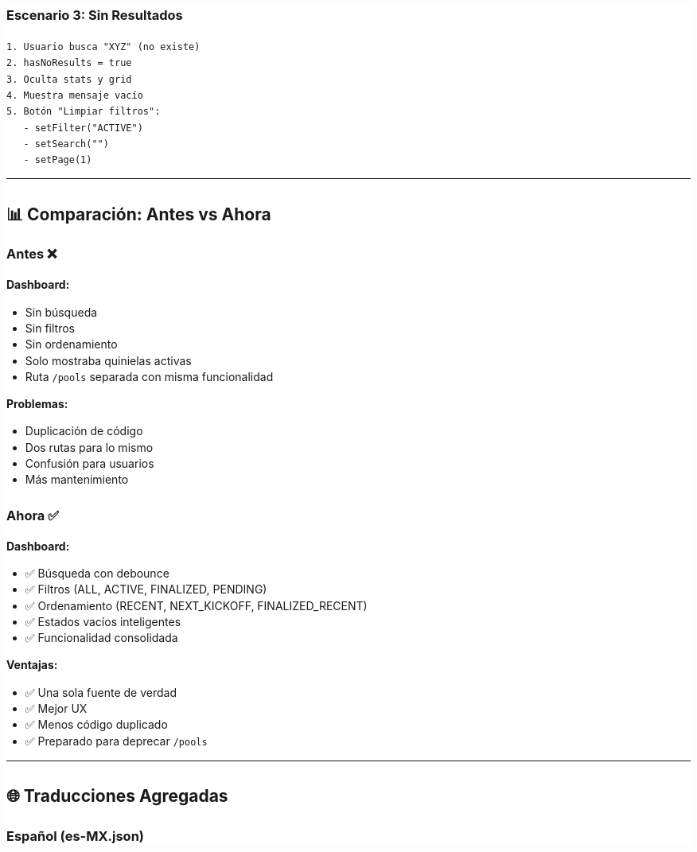 ### Escenario 3: Sin Resultados

```
1. Usuario busca "XYZ" (no existe)
2. hasNoResults = true
3. Oculta stats y grid
4. Muestra mensaje vacío
5. Botón "Limpiar filtros":
   - setFilter("ACTIVE")
   - setSearch("")
   - setPage(1)
```

---

## 📊 Comparación: Antes vs Ahora

### Antes ❌

**Dashboard:**
- Sin búsqueda
- Sin filtros
- Sin ordenamiento
- Solo mostraba quinielas activas
- Ruta `/pools` separada con misma funcionalidad

**Problemas:**
- Duplicación de código
- Dos rutas para lo mismo
- Confusión para usuarios
- Más mantenimiento

### Ahora ✅

**Dashboard:**
- ✅ Búsqueda con debounce
- ✅ Filtros (ALL, ACTIVE, FINALIZED, PENDING)
- ✅ Ordenamiento (RECENT, NEXT_KICKOFF, FINALIZED_RECENT)
- ✅ Estados vacíos inteligentes
- ✅ Funcionalidad consolidada

**Ventajas:**
- ✅ Una sola fuente de verdad
- ✅ Mejor UX
- ✅ Menos código duplicado
- ✅ Preparado para deprecar `/pools`

---

## 🌐 Traducciones Agregadas

### Español (es-MX.json)

